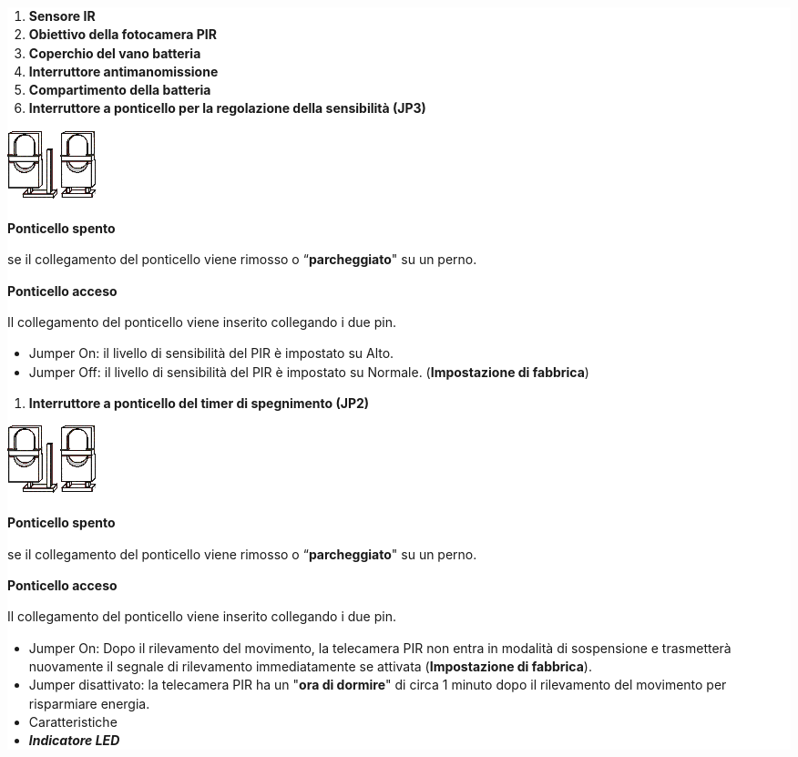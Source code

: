 1.  **Sensore IR**
2.  **Obiettivo della fotocamera PIR**
3.  **Coperchio del vano batteria**
4.  **Interruttore antimanomissione**
5.  **Compartimento della batteria**
6.  **Interruttore a ponticello per la regolazione della sensibilità (JP3)**

![jumper open](<.gitbook/assets/1 (20).png>)![jumper close](<.gitbook/assets/2 (24).png>)

**Ponticello spento**

se il collegamento del ponticello viene rimosso o “**parcheggiato**" su un perno.

**Ponticello acceso**

Il collegamento del ponticello viene inserito collegando i due pin.

-   Jumper On: il livello di sensibilità del PIR è impostato su Alto.
-   Jumper Off: il livello di sensibilità del PIR è impostato su Normale. (**Impostazione di fabbrica**)

1.  **Interruttore a ponticello del timer di spegnimento (JP2)**

![jumper open](<.gitbook/assets/3 (23).png>)![jumper close](<.gitbook/assets/4 (21).png>)

**Ponticello spento**

se il collegamento del ponticello viene rimosso o “**parcheggiato**" su un perno.

**Ponticello acceso**

Il collegamento del ponticello viene inserito collegando i due pin.

-   Jumper On: Dopo il rilevamento del movimento, la telecamera PIR non entra in modalità di sospensione e trasmetterà nuovamente il segnale di rilevamento immediatamente se attivata (**Impostazione di fabbrica**).
-   Jumper disattivato: la telecamera PIR ha un "**ora di dormire**" di circa 1 minuto dopo il rilevamento del movimento per risparmiare energia.
-   Caratteristiche
-   _**Indicatore LED**_
